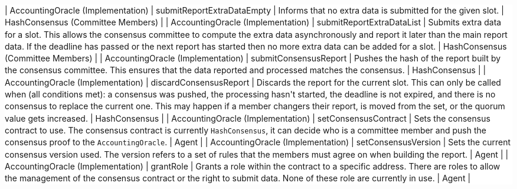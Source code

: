 | AccountingOracle (Implementation)         | submitReportExtraDataEmpty                             | Informs that no extra data is submitted for the given slot.                                                                                                                                                                                                                                                                                                                                                                                                                                                                                                                                                    | HashConsensus (Committee Members)                                                            |
| AccountingOracle (Implementation)         | submitReportExtraDataList                              | Submits extra data for a slot. This allows the consensus committee to compute the extra data asynchronously and report it later than the main report data. If the deadline has passed or the next report has started then no more extra data can be added for a slot.                                                                                                                                                                                                                                                                                                                                          | HashConsensus (Committee Members)                                                            |
| AccountingOracle (Implementation)         | submitConsensusReport                                  | Pushes the hash of the report built by the consensus committee. This ensures that the data reported and processed matches the consensus.                                                                                                                                                                                                                                                                                                                                                                                                                                                                       | HashConsensus                                                                                |
| AccountingOracle (Implementation)         | discardConsensusReport                                 | Discards the report for the current slot. This can only be called when (all conditions met): a consensus was pushed, the processing hasn't started, the deadline is not expired, and there is no consensus to replace the current one. This may happen if a member changers their report, is moved from the set, or the quorum value gets increased.                                                                                                                                                                                                                                                           | HashConsensus                                                                                |
| AccountingOracle (Implementation)         | setConsensusContract                                   | Sets the consensus contract to use. The consensus contract is currently `HashConsensus`, it can decide who is a committee member and push the consensus proof to the `AccountingOracle`.                                                                                                                                                                                                                                                                                                                                                                                                                       | Agent                                                                                        |
| AccountingOracle (Implementation)         | setConsensusVersion                                    | Sets the current consensus version used. The version refers to a set of rules that the members must agree on when building the report.                                                                                                                                                                                                                                                                                                                                                                                                                                                                         | Agent                                                                                        |
| AccountingOracle (Implementation)         | grantRole                                              | Grants a role within the contract to a specific address. There are roles to allow the management of the consensus contract or the right to submit data. None of these role are currently in use.                                                                                                                                                                                                                                                                                                                                                                                                               | Agent                                                                                        |
